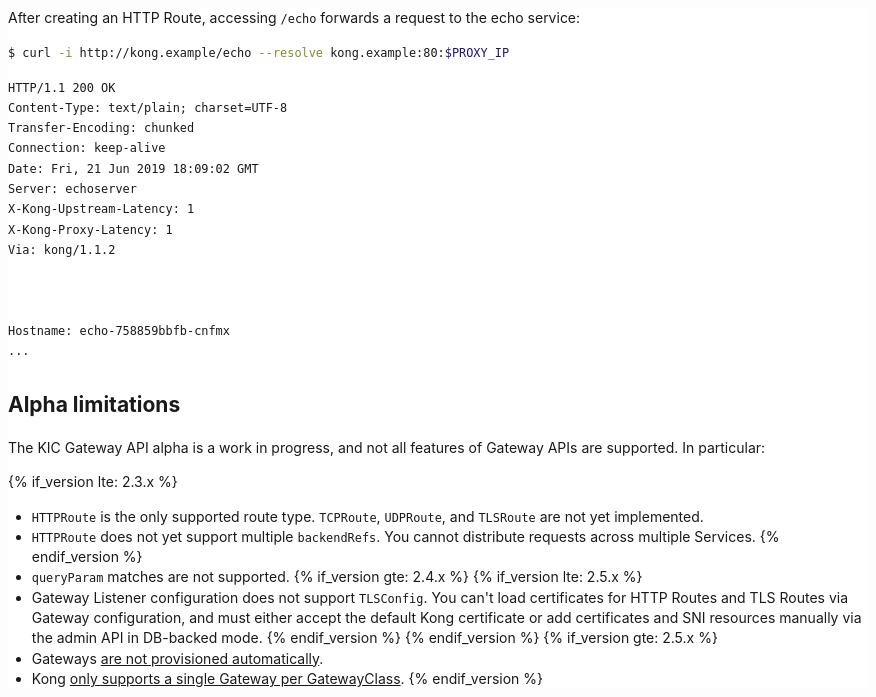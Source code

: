 After creating an HTTP Route, accessing `/echo` forwards a request to the
echo service:

```bash
$ curl -i http://kong.example/echo --resolve kong.example:80:$PROXY_IP
```

```
HTTP/1.1 200 OK
Content-Type: text/plain; charset=UTF-8
Transfer-Encoding: chunked
Connection: keep-alive
Date: Fri, 21 Jun 2019 18:09:02 GMT
Server: echoserver
X-Kong-Upstream-Latency: 1
X-Kong-Proxy-Latency: 1
Via: kong/1.1.2



Hostname: echo-758859bbfb-cnfmx
...
```

## Alpha limitations

The KIC Gateway API alpha is a work in progress, and not all features of
Gateway APIs are supported. In particular:

{% if_version lte: 2.3.x %}
- `HTTPRoute` is the only supported route type. `TCPRoute`, `UDPRoute`, and `TLSRoute`
  are not yet implemented.
- `HTTPRoute` does not yet support multiple `backendRefs`. You cannot distribute
  requests across multiple Services.
{% endif_version %}
- `queryParam` matches are not supported.
{% if_version gte: 2.4.x %}
{% if_version lte: 2.5.x %}
- Gateway Listener configuration does not support `TLSConfig`. You can't
  load certificates for HTTP Routes and TLS Routes via Gateway
  configuration, and must either accept the default Kong certificate or add
  certificates and SNI resources manually via the admin API in DB-backed mode.
{% endif_version %}
{% endif_version %}
{% if_version gte: 2.5.x %}
- Gateways [are not provisioned automatically](/kubernetes-ingress-controller/{{page.kong_version}}/concepts/gateway-api#gateway-management).
- Kong [only supports a single Gateway per GatewayClass](/kubernetes-ingress-controller/{{page.kong_version}}/concepts/gateway-api#listener-compatibility-and-handling-multiple-gateways).
{% endif_version %}

